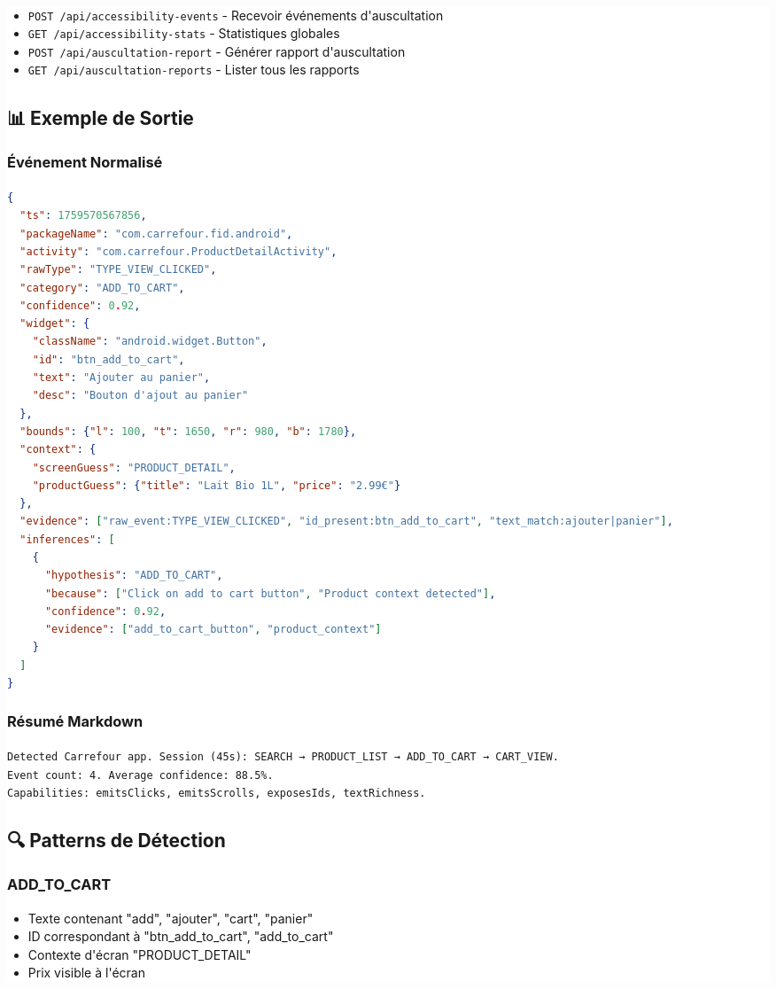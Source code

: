 - `POST /api/accessibility-events` - Recevoir événements d'auscultation
- `GET /api/accessibility-stats` - Statistiques globales
- `POST /api/auscultation-report` - Générer rapport d'auscultation
- `GET /api/auscultation-reports` - Lister tous les rapports

## 📊 Exemple de Sortie

### Événement Normalisé
```json
{
  "ts": 1759570567856,
  "packageName": "com.carrefour.fid.android",
  "activity": "com.carrefour.ProductDetailActivity",
  "rawType": "TYPE_VIEW_CLICKED",
  "category": "ADD_TO_CART",
  "confidence": 0.92,
  "widget": {
    "className": "android.widget.Button",
    "id": "btn_add_to_cart",
    "text": "Ajouter au panier",
    "desc": "Bouton d'ajout au panier"
  },
  "bounds": {"l": 100, "t": 1650, "r": 980, "b": 1780},
  "context": {
    "screenGuess": "PRODUCT_DETAIL",
    "productGuess": {"title": "Lait Bio 1L", "price": "2.99€"}
  },
  "evidence": ["raw_event:TYPE_VIEW_CLICKED", "id_present:btn_add_to_cart", "text_match:ajouter|panier"],
  "inferences": [
    {
      "hypothesis": "ADD_TO_CART",
      "because": ["Click on add to cart button", "Product context detected"],
      "confidence": 0.92,
      "evidence": ["add_to_cart_button", "product_context"]
    }
  ]
}
```

### Résumé Markdown
```
Detected Carrefour app. Session (45s): SEARCH → PRODUCT_LIST → ADD_TO_CART → CART_VIEW. 
Event count: 4. Average confidence: 88.5%. 
Capabilities: emitsClicks, emitsScrolls, exposesIds, textRichness.
```

## 🔍 Patterns de Détection

### ADD_TO_CART
- Texte contenant "add", "ajouter", "cart", "panier"
- ID correspondant à "btn_add_to_cart", "add_to_cart"
- Contexte d'écran "PRODUCT_DETAIL"
- Prix visible à l'écran

